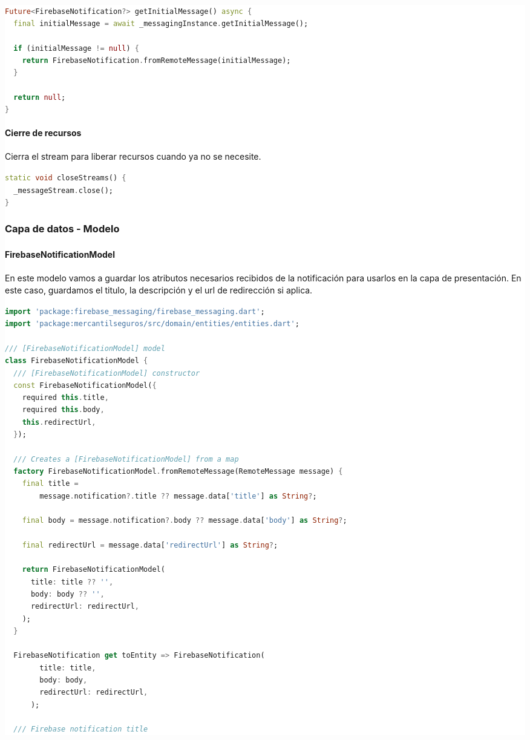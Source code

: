 ```dart
Future<FirebaseNotification?> getInitialMessage() async {
  final initialMessage = await _messagingInstance.getInitialMessage();

  if (initialMessage != null) {
    return FirebaseNotification.fromRemoteMessage(initialMessage);
  }

  return null;
}
```

#### Cierre de recursos

Cierra el stream para liberar recursos cuando ya no se necesite.

``` dart
static void closeStreams() {
  _messageStream.close();
}
```

### Capa de datos - Modelo

#### FirebaseNotificationModel

En este modelo vamos a guardar los atributos necesarios recibidos de la notificación para usarlos en la capa de presentación. En este caso, guardamos el titulo, la descripción y el url de redirección si aplica.

```dart
import 'package:firebase_messaging/firebase_messaging.dart';
import 'package:mercantilseguros/src/domain/entities/entities.dart';

/// [FirebaseNotificationModel] model
class FirebaseNotificationModel {
  /// [FirebaseNotificationModel] constructor
  const FirebaseNotificationModel({
    required this.title,
    required this.body,
    this.redirectUrl,
  });

  /// Creates a [FirebaseNotificationModel] from a map
  factory FirebaseNotificationModel.fromRemoteMessage(RemoteMessage message) {
    final title =
        message.notification?.title ?? message.data['title'] as String?;

    final body = message.notification?.body ?? message.data['body'] as String?;

    final redirectUrl = message.data['redirectUrl'] as String?;

    return FirebaseNotificationModel(
      title: title ?? '',
      body: body ?? '',
      redirectUrl: redirectUrl,
    );
  }

  FirebaseNotification get toEntity => FirebaseNotification(
        title: title,
        body: body,
        redirectUrl: redirectUrl,
      );

  /// Firebase notification title
```